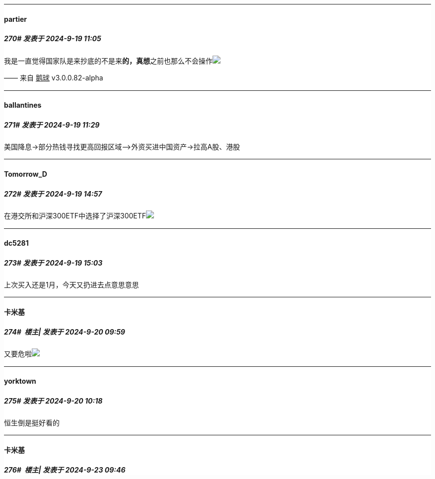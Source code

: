 
*****

####  partier  
##### 270#       发表于 2024-9-19 11:05

我是一直觉得国家队是来抄底的不是来**的，真想**之前也那么不会操作<img src="https://static.saraba1st.com/image/smiley/face2017/009.gif" referrerpolicy="no-referrer">

—— 来自 [鹅球](https://www.pgyer.com/xfPejhuq) v3.0.0.82-alpha


*****

####  ballantines  
##### 271#       发表于 2024-9-19 11:29

美国降息-&gt;部分热钱寻找更高回报区域--&gt;外资买进中国资产-&gt;拉高A股、港股


*****

####  Tomorrow_D  
##### 272#       发表于 2024-9-19 14:57

在港交所和沪深300ETF中选择了沪深300ETF<img src="https://static.saraba1st.com/image/smiley/face2017/211.gif" referrerpolicy="no-referrer">


*****

####  dc5281  
##### 273#       发表于 2024-9-19 15:03

上次买入还是1月，今天又扔进去点意思意思


*****

####  卡米基  
##### 274#         楼主| 发表于 2024-9-20 09:59

又要危啦<img src="https://static.saraba1st.com/image/smiley/face2017/067.png" referrerpolicy="no-referrer">


*****

####  yorktown  
##### 275#       发表于 2024-9-20 10:18

恒生倒是挺好看的


*****

####  卡米基  
##### 276#         楼主| 发表于 2024-9-23 09:46
